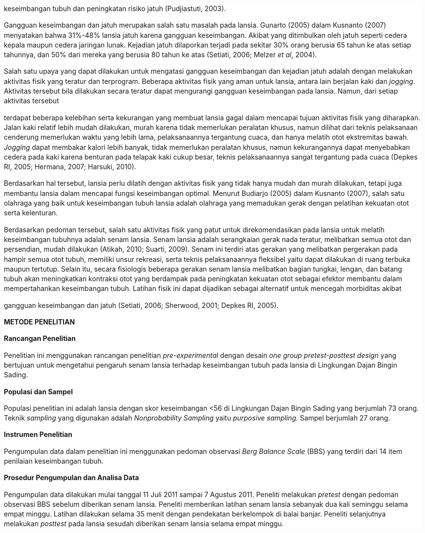 <p><span class="font4">keseimbangan tubuh dan peningkatan risiko jatuh (Pudjiastuti, 2003).</span></p>
<p><span class="font4">Gangguan keseimbangan dan jatuh merupakan salah satu masalah pada lansia. Gunarto (2005) dalam Kusnanto (2007) menyatakan bahwa 31%-48% lansia jatuh karena gangguan keseimbangan. Akibat yang ditimbulkan oleh jatuh seperti cedera kepala maupun cedera jaringan lunak. Kejadian jatuh dilaporkan terjadi pada sekitar 30% orang berusia 65 tahun ke atas setiap tahunnya, dan 50% dari mereka yang berusia 80 tahun ke atas (Setiati, 2006; Melzer </span><span class="font4" style="font-style:italic;">et al</span><span class="font4">, 2004).</span></p>
<p><span class="font4">Salah satu upaya yang dapat dilakukan untuk mengatasi gangguan keseimbangan dan kejadian jatuh adalah dengan melakukan aktivitas fisik yang teratur dan terprogram. Beberapa aktivitas fisik yang aman untuk lansia, antara lain berjalan kaki dan </span><span class="font4" style="font-style:italic;">jogging</span><span class="font4">. Aktivitas tersebut bila dilakukan secara teratur dapat mengurangi gangguan keseimbangan pada lansia. Namun, dari setiap aktivitas tersebut</span></p>
<p><span class="font4">terdapat beberapa kelebihan serta kekurangan yang membuat lansia gagal dalam mencapai tujuan aktivitas fisik yang diharapkan. Jalan kaki relatif lebih mudah dilakukan, murah karena tidak memerlukan peralatan khusus, namun dilihat dari teknis pelaksanaan cenderung memerlukan waktu yang lebih lama, pelaksanaannya tergantung cuaca, dan hanya melatih otot ekstremitas bawah. </span><span class="font4" style="font-style:italic;">Jogging</span><span class="font4"> dapat membakar kalori lebih banyak, tidak memerlukan peralatan khusus, namun kekurangannya dapat menyebabkan cedera pada kaki karena benturan pada telapak kaki cukup besar, teknis pelaksanaannya sangat tergantung pada cuaca (Depkes RI, 2005; Hermana, 2007; Harsuki, 2010).</span></p>
<p><span class="font4">Berdasarkan hal tersebut, lansia perlu dilatih dengan aktivitas fisik yang tidak hanya mudah dan murah dilakukan, tetapi juga membantu lansia dalam mencapai fungsi keseimbangan optimal. Menurut Budiarjo (2005) dalam Kusnanto (2007), salah satu olahraga yang baik untuk keseimbangan tubuh lansia adalah olahraga yang memadukan gerak dengan pelatihan kekuatan otot serta kelenturan.</span></p>
<p><span class="font4">Berdasarkan pedoman tersebut, salah satu aktivitas fisik yang patut untuk direkomendasikan pada lansia untuk melatih keseimbangan tubuhnya adalah senam lansia. Senam lansia adalah serangkaian gerak nada teratur, melibatkan semua otot dan persendian, mudah dilakukan (Atikah, 2010; Suarti, 2009). Senam ini terdiri atas gerakan yang melibatkan pergerakan pada hampir semua otot tubuh, memiliki unsur rekreasi, serta teknis pelaksanaannya fleksibel yaitu dapat dilakukan di ruang terbuka maupun tertutup. Selain itu, secara fisiologis beberapa gerakan senam lansia melibatkan bagian tungkai, lengan, dan batang tubuh akan meningkatkan kontraksi otot yang berdampak pada peningkatan kekuatan otot sebagai efektor membantu dalam mempertahankan keseimbangan tubuh. Latihan fisik ini dapat dijadikan sebagai alternatif untuk mencegah morbiditas akibat</span></p>
<p><span class="font4">gangguan keseimbangan dan jatuh (Setiati, 2006; Sherwood, 2001; Depkes RI, 2005).</span></p>
<p><span class="font4" style="font-weight:bold;">METODE PENELITIAN</span></p>
<p><span class="font4" style="font-weight:bold;">Rancangan Penelitian</span></p>
<p><span class="font4">Penelitian ini menggunakan rancangan penelitian </span><span class="font4" style="font-style:italic;">pre-experimental</span><span class="font4"> dengan desain </span><span class="font4" style="font-style:italic;">one group pretest-posttest design</span><span class="font4"> yang bertujuan untuk mengetahui pengaruh senam lansia terhadap keseimbangan tubuh pada lansia di Lingkungan Dajan Bingin Sading.</span></p>
<p><span class="font4" style="font-weight:bold;">Populasi dan Sampel</span></p>
<p><span class="font4">Populasi penelitian ini adalah lansia dengan skor keseimbangan &lt;56 di Lingkungan Dajan Bingin Sading yang berjumlah 73 orang. Teknik </span><span class="font4" style="font-style:italic;">sampling</span><span class="font4"> yang digunakan adalah </span><span class="font4" style="font-style:italic;">Nonprobability Sampling </span><span class="font4">yaitu </span><span class="font4" style="font-style:italic;">purposive sampling.</span><span class="font4"> Sampel berjumlah 27 orang.</span></p>
<p><span class="font4" style="font-weight:bold;">Instrumen Penelitian</span></p>
<p><span class="font4">Pengumpulan data dalam penelitian ini menggunakan pedoman observasi </span><span class="font4" style="font-style:italic;">Berg Balance Scale</span><span class="font4"> (BBS) yang terdiri dari 14 item penilaian keseimbangan tubuh.</span></p>
<p><span class="font4" style="font-weight:bold;">Prosedur Pengumpulan dan Analisa Data</span></p>
<p><span class="font4">Pengumpulan data dilakukan mulai tanggal 11 Juli 2011 sampai 7 Agustus 2011. Peneliti melakukan </span><span class="font4" style="font-style:italic;">pretest</span><span class="font4"> dengan pedoman observasi BBS sebelum diberikan senam lansia. Peneliti memberikan latihan senam lansia sebanyak dua kali seminggu selama empat minggu. Latihan dilakukan selama 35 menit dengan pendekatan berkelompok di balai banjar. Peneliti selanjutnya melakukan </span><span class="font4" style="font-style:italic;">posttest</span><span class="font4"> pada lansia sesudah diberikan senam lansia selama empat minggu.</span></p>
